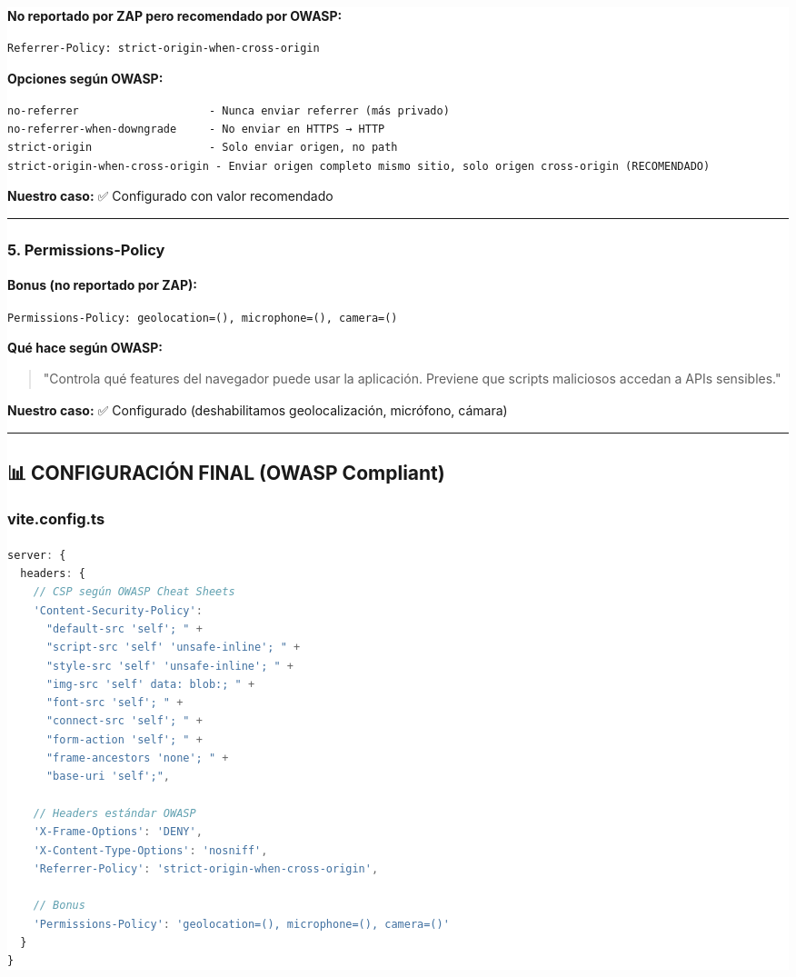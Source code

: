 **No reportado por ZAP pero recomendado por OWASP:**

```http
Referrer-Policy: strict-origin-when-cross-origin
```

**Opciones según OWASP:**
```
no-referrer                    - Nunca enviar referrer (más privado)
no-referrer-when-downgrade     - No enviar en HTTPS → HTTP
strict-origin                  - Solo enviar origen, no path
strict-origin-when-cross-origin - Enviar origen completo mismo sitio, solo origen cross-origin (RECOMENDADO)
```

**Nuestro caso:** ✅ Configurado con valor recomendado

---

### **5. Permissions-Policy**

**Bonus (no reportado por ZAP):**

```http
Permissions-Policy: geolocation=(), microphone=(), camera=()
```

**Qué hace según OWASP:**
> "Controla qué features del navegador puede usar la aplicación. Previene que scripts maliciosos accedan a APIs sensibles."

**Nuestro caso:** ✅ Configurado (deshabilitamos geolocalización, micrófono, cámara)

---

## 📊 CONFIGURACIÓN FINAL (OWASP Compliant)

### **vite.config.ts**

```typescript
server: {
  headers: {
    // CSP según OWASP Cheat Sheets
    'Content-Security-Policy': 
      "default-src 'self'; " +
      "script-src 'self' 'unsafe-inline'; " +
      "style-src 'self' 'unsafe-inline'; " +
      "img-src 'self' data: blob:; " +
      "font-src 'self'; " +
      "connect-src 'self'; " +
      "form-action 'self'; " +
      "frame-ancestors 'none'; " +
      "base-uri 'self';",
    
    // Headers estándar OWASP
    'X-Frame-Options': 'DENY',
    'X-Content-Type-Options': 'nosniff',
    'Referrer-Policy': 'strict-origin-when-cross-origin',
    
    // Bonus
    'Permissions-Policy': 'geolocation=(), microphone=(), camera=()'
  }
}
```
